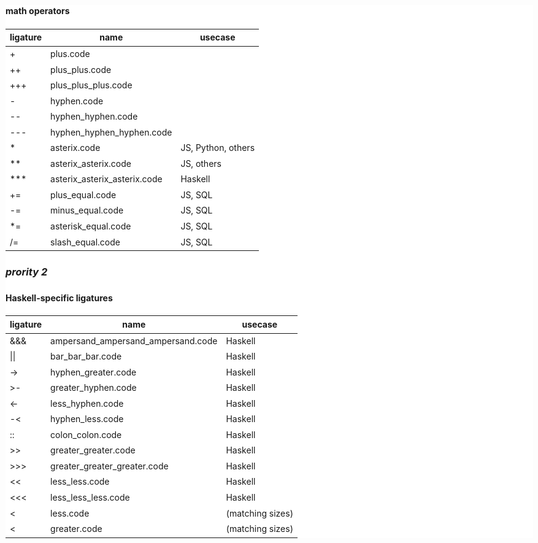 #### math operators

| ligature | name                         | usecase            |
| -------- | ---------------------------- | ------------------ |
| +        | plus.code                    |
| ++       | plus_plus.code               |
| +++      | plus_plus_plus.code          |
| -        | hyphen.code                  |
| --       | hyphen_hyphen.code           |
| ---      | hyphen_hyphen_hyphen.code    |
| \*       | asterix.code                 | JS, Python, others |
| \*\*     | asterix_asterix.code         | JS, others         |
| \*\*\*   | asterix_asterix_asterix.code | Haskell            |
| +=       | plus_equal.code              | JS, SQL            |
| -=       | minus_equal.code             | JS, SQL            |
| \*=      | asterisk_equal.code          | JS, SQL            |
| /=       | slash_equal.code             | JS, SQL            |

### _prority 2_

#### Haskell-specific ligatures

| ligature     | name                               | usecase          |
| ------------ | ---------------------------------- | ---------------- |
| &&&          | ampersand_ampersand_ampersand.code | Haskell          |
| &#124;&#124; | bar_bar_bar.code                   | Haskell          |
| ->           | hyphen_greater.code                | Haskell          |
| >-           | greater_hyphen.code                | Haskell          |
| <-           | less_hyphen.code                   | Haskell          |
| -<           | hyphen_less.code                   | Haskell          |
| ::           | colon_colon.code                   | Haskell          |
| >>           | greater_greater.code               | Haskell          |
| >>>          | greater_greater_greater.code       | Haskell          |
| <<           | less_less.code                     | Haskell          |
| <<<          | less_less_less.code                | Haskell          |
| <            | less.code                          | (matching sizes) |
| <            | greater.code                       | (matching sizes) |
